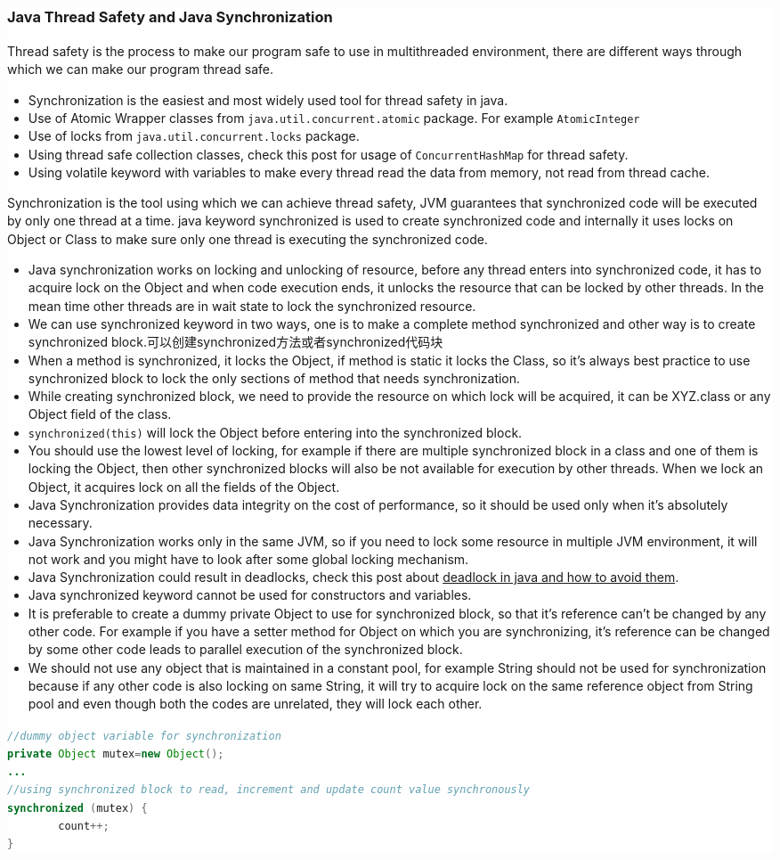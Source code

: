 <h3 id="safety">Java Thread Safety and Java Synchronization</h3>
Thread safety is the process to make our program safe to use in multithreaded environment, there are different ways through which we can make our program thread safe.

+ Synchronization is the easiest and most widely used tool for thread safety in java.
+ Use of Atomic Wrapper classes from ``java.util.concurrent.atomic`` package. For example ``AtomicInteger``
+ Use of locks from ``java.util.concurrent.locks`` package.
+ Using thread safe collection classes, check this post for usage of ``ConcurrentHashMap`` for thread safety.
+ Using volatile keyword with variables to make every thread read the data from memory, not read from thread cache.

Synchronization is the tool using which we can achieve thread safety, JVM guarantees that synchronized code will be executed by only one thread at a time. java keyword synchronized is used to create synchronized code and internally it uses locks on Object or Class to make sure only one thread is executing the synchronized code.

+ Java synchronization works on locking and unlocking of resource, before any thread enters into synchronized code, it has to acquire lock on the Object and when code execution ends, it unlocks the resource that can be locked by other threads. In the mean time other threads are in wait state to lock the synchronized resource.
+ We can use synchronized keyword in two ways, one is to make a complete method synchronized and other way is to create synchronized block.可以创建synchronized方法或者synchronized代码块
+ When a method is synchronized, it locks the Object, if method is static it locks the Class, so it’s always best practice to use synchronized block to lock the only sections of method that needs synchronization.
+ While creating synchronized block, we need to provide the resource on which lock will be acquired, it can be XYZ.class or any Object field of the class.
+ ``synchronized(this)`` will lock the Object before entering into the synchronized block.
+ You should use the lowest level of locking, for example if there are multiple synchronized block in a class and one of them is locking the Object, then other synchronized blocks will also be not available for execution by other threads. When we lock an Object, it acquires lock on all the fields of the Object.
+ Java Synchronization provides data integrity on the cost of performance, so it should be used only when it’s absolutely necessary.
+ Java Synchronization works only in the same JVM, so if you need to lock some resource in multiple JVM environment, it will not work and you might have to look after some global locking mechanism.
+ Java Synchronization could result in deadlocks, check this post about [deadlock in java and how to avoid them](#deadlock).
+ Java synchronized keyword cannot be used for constructors and variables.
+ It is preferable to create a dummy private Object to use for synchronized block, so that it’s reference can’t be changed by any other code. For example if you have a setter method for Object on which you are synchronizing, it’s reference can be changed by some other code leads to parallel execution of the synchronized block.
+ We should not use any object that is maintained in a constant pool, for example String should not be used for synchronization because if any other code is also locking on same String, it will try to acquire lock on the same reference object from String pool and even though both the codes are unrelated, they will lock each other.

```java
//dummy object variable for synchronization
private Object mutex=new Object();
...
//using synchronized block to read, increment and update count value synchronously
synchronized (mutex) {
        count++;
}
```
